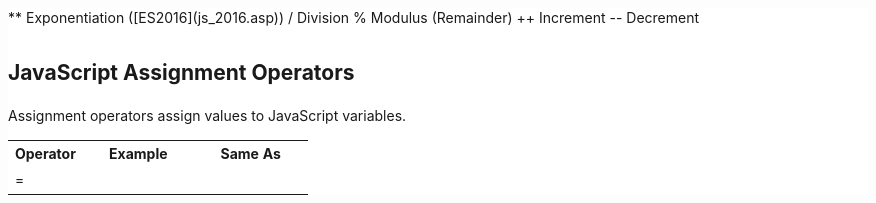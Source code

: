 <td>**</td>

<td>Exponentiation ([ES2016](js_2016.asp))</td>

</tr>

<tr>

<td>/</td>

<td>Division</td>

</tr>

<tr>

<td>%</td>

<td>Modulus (Remainder)</td>

</tr>

<tr>

<td>++</td>

<td>Increment</td>

</tr>

<tr>

<td>--</td>

<td>Decrement</td>

</tr>

</tbody>

</table>

## JavaScript Assignment Operators

Assignment operators assign values to JavaScript variables.

<table class="ws-table-all notranslate">

<tbody>

<tr>

<th style="width:25%">Operator</th>

<th>Example</th>

<th>Same As</th>

</tr>

<tr>

<td>=</td>
